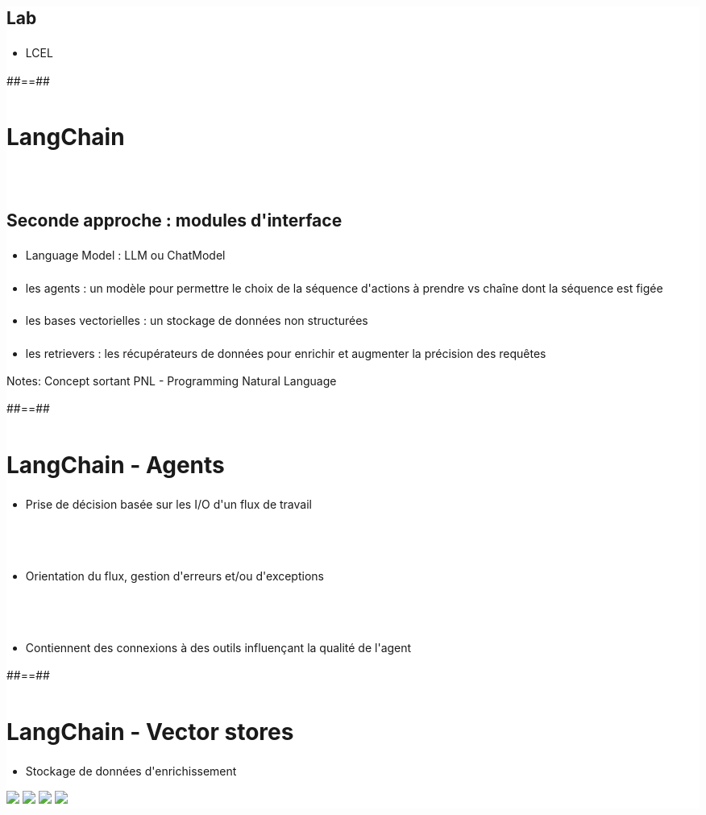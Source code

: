 ## Lab

* LCEL

##==##



# LangChain

<br>

## Seconde approche : modules d'interface

* Language Model : LLM ou ChatModel
<br><br>
* les agents : un modèle pour permettre le choix de la séquence d'actions à prendre vs chaîne dont la séquence est figée
<br><br>
* les bases vectorielles : un stockage de données non structurées
<br><br>
* les retrievers : les récupérateurs de données pour enrichir et augmenter la précision des requêtes

Notes:
    Concept sortant PNL - Programming Natural Language

##==##



# LangChain - Agents

* Prise de décision basée sur les I/O d'un flux de travail

<br><br>

* Orientation du flux, gestion d'erreurs et/ou d'exceptions

<br><br>

* Contiennent des connexions à des outils influençant la qualité de l'agent

##==##



# LangChain - Vector stores

* Stockage de données d'enrichissement

<div class="flex-row mt-100">
    <img class="h-150" src="./assets/images/pgvector.png">
    <img class="h-150" src="./assets/images/pinecone.png">
    <img class="h-150" src="./assets/images/faiss.png">
    <img class="h-150" src="./assets/images/redis.png">
</div>
